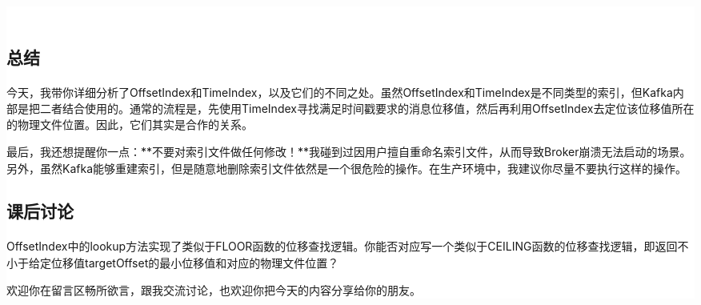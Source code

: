 <img src="https://static001.geekbang.org/resource/image/a3/78/a359ce4e81eb073a9ebed2979082b578.jpg" alt="">

## 总结

今天，我带你详细分析了OffsetIndex和TimeIndex，以及它们的不同之处。虽然OffsetIndex和TimeIndex是不同类型的索引，但Kafka内部是把二者结合使用的。通常的流程是，先使用TimeIndex寻找满足时间戳要求的消息位移值，然后再利用OffsetIndex去定位该位移值所在的物理文件位置。因此，它们其实是合作的关系。

最后，我还想提醒你一点：**不要对索引文件做任何修改！**我碰到过因用户擅自重命名索引文件，从而导致Broker崩溃无法启动的场景。另外，虽然Kafka能够重建索引，但是随意地删除索引文件依然是一个很危险的操作。在生产环境中，我建议你尽量不要执行这样的操作。

## 课后讨论

OffsetIndex中的lookup方法实现了类似于FLOOR函数的位移查找逻辑。你能否对应写一个类似于CEILING函数的位移查找逻辑，即返回不小于给定位移值targetOffset的最小位移值和对应的物理文件位置？

欢迎你在留言区畅所欲言，跟我交流讨论，也欢迎你把今天的内容分享给你的朋友。

